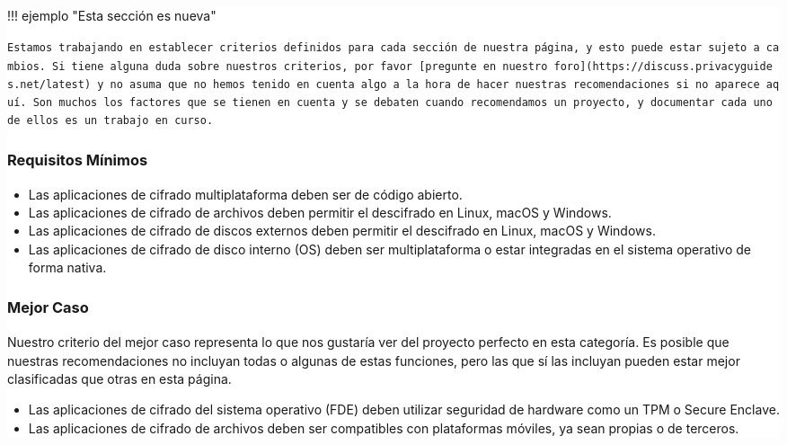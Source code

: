 !!! ejemplo "Esta sección es nueva"

    Estamos trabajando en establecer criterios definidos para cada sección de nuestra página, y esto puede estar sujeto a cambios. Si tiene alguna duda sobre nuestros criterios, por favor [pregunte en nuestro foro](https://discuss.privacyguides.net/latest) y no asuma que no hemos tenido en cuenta algo a la hora de hacer nuestras recomendaciones si no aparece aquí. Son muchos los factores que se tienen en cuenta y se debaten cuando recomendamos un proyecto, y documentar cada uno de ellos es un trabajo en curso.

### Requisitos Mínimos

- Las aplicaciones de cifrado multiplataforma deben ser de código abierto.
- Las aplicaciones de cifrado de archivos deben permitir el descifrado en Linux, macOS y Windows.
- Las aplicaciones de cifrado de discos externos deben permitir el descifrado en Linux, macOS y Windows.
- Las aplicaciones de cifrado de disco interno (OS) deben ser multiplataforma o estar integradas en el sistema operativo de forma nativa.

### Mejor Caso

Nuestro criterio del mejor caso representa lo que nos gustaría ver del proyecto perfecto en esta categoría. Es posible que nuestras recomendaciones no incluyan todas o algunas de estas funciones, pero las que sí las incluyan pueden estar mejor clasificadas que otras en esta página.

- Las aplicaciones de cifrado del sistema operativo (FDE) deben utilizar seguridad de hardware como un TPM o Secure Enclave.
- Las aplicaciones de cifrado de archivos deben ser compatibles con plataformas móviles, ya sean propias o de terceros.
